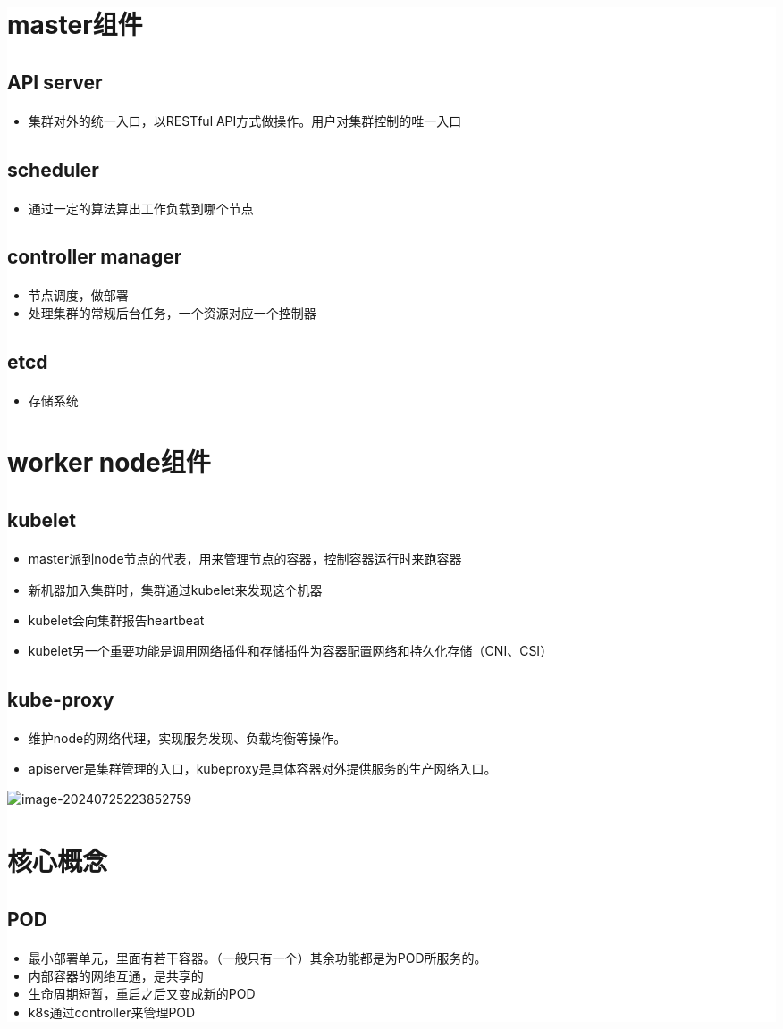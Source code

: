 # master组件

## API server 

- 集群对外的统一入口，以RESTful API方式做操作。用户对集群控制的唯一入口


## scheduler

- 通过一定的算法算出工作负载到哪个节点

## controller manager

- 节点调度，做部署
- 处理集群的常规后台任务，一个资源对应一个控制器 

## etcd

- 存储系统


# worker node组件

## kubelet

- master派到node节点的代表，用来管理节点的容器，控制容器运行时来跑容器
- 新机器加入集群时，集群通过kubelet来发现这个机器

- kubelet会向集群报告heartbeat


- kubelet另一个重要功能是调用网络插件和存储插件为容器配置网络和持久化存储（CNI、CSI）


## kube-proxy

- 维护node的网络代理，实现服务发现、负载均衡等操作。


- apiserver是集群管理的入口，kubeproxy是具体容器对外提供服务的生产网络入口。


![image-20240725223852759](https://raw.githubusercontent.com/hangx969/upload-images-md/main/202407252238859.png)

# 核心概念

## POD

- 最小部署单元，里面有若干容器。（一般只有一个）其余功能都是为POD所服务的。
- 内部容器的网络互通，是共享的
- 生命周期短暂，重启之后又变成新的POD
- k8s通过controller来管理POD 
